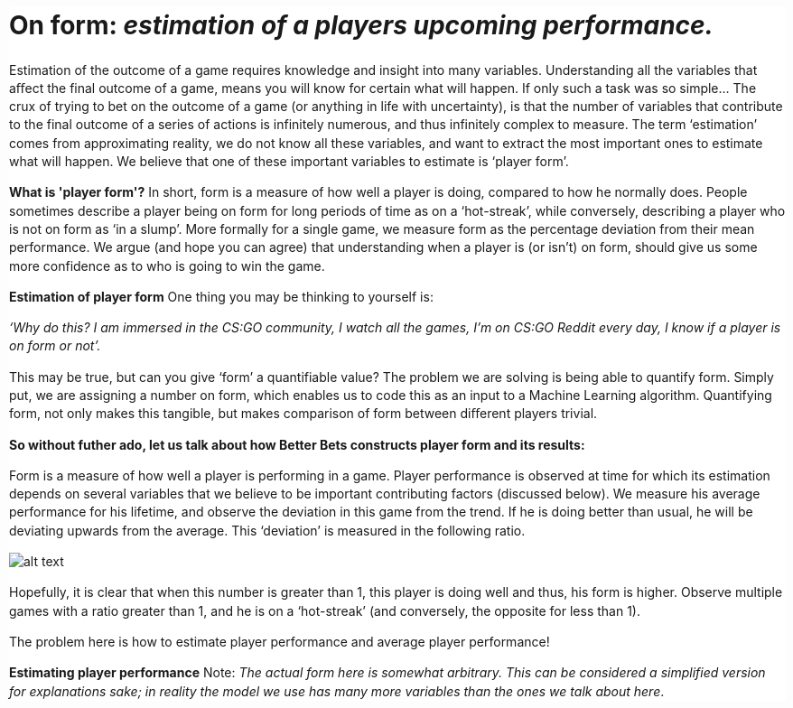 # On form: *estimation of a players upcoming performance.*

Estimation of the outcome of a game requires knowledge and insight into many variables. Understanding all the variables that aﬀect the final outcome of a game, means you will know for certain what will happen. If only such a task was so simple…
The crux of trying to bet on the outcome of a game (or anything in life with uncertainty), is that the number of variables that contribute to the final outcome of a series of actions is infinitely numerous, and thus infinitely complex to measure. The term ‘estimation’ comes from approximating reality, we do not know all these variables, and want to extract the most important ones to estimate what will happen. We believe that one of these important variables to estimate is ‘player form’.


**What is 'player form'?** 
In short, form is a measure of how well a player is doing, compared to how he normally does. People sometimes describe a player being on form for long periods of time as on a ‘hot-streak’, while conversely, describing a player who is not on form as ‘in a slump’.
More formally for a single game, we measure form as the percentage deviation from their mean performance.
We argue (and hope you can agree) that understanding when a player is (or isn’t) on form, should give us some more confidence as to who is going to win the game.


**Estimation of player form** 
One thing you may be thinking to yourself is:


*‘Why do this? I am immersed in the CS:GO community, I watch all the games, I’m on CS:GO Reddit every day, I know if a player is on form or not’.*

This may be true, but can you give ‘form’ a quantifiable value? The problem we are solving is being able to quantify form. Simply put, we are assigning a number on form, which enables us to code this as an input to a Machine Learning algorithm. Quantifying form, not only makes this tangible, but makes comparison of form between diﬀerent players trivial.

**So without futher ado, let us talk about how Better Bets constructs player form and its results:**

Form is a measure of how well a player is performing in a game. Player performance is observed at time   for which its estimation depends on several variables that we believe to be important contributing factors (discussed below). We measure his average performance for his lifetime, and observe the deviation in this game   from the trend. If he is doing better than usual, he will be deviating upwards from the average. This ‘deviation’ is measured in the following ratio. 

<img src="http://i65.tinypic.com/25r0dgz.jpg" alt="alt text" width="440" height="100">

Hopefully, it is clear that when this number is greater than 1, this player is doing well and thus, his form is higher. Observe multiple games with a ratio greater than 1, and he is on a ‘hot-streak’ (and conversely, the opposite for less than 1).

The problem here is how to estimate player performance and average player performance! 


**Estimating player performance** 
Note: *The actual form here is somewhat arbitrary. This can be considered a simplified version for explanations sake; in reality the model we use has many more variables than the ones we talk about here*.
